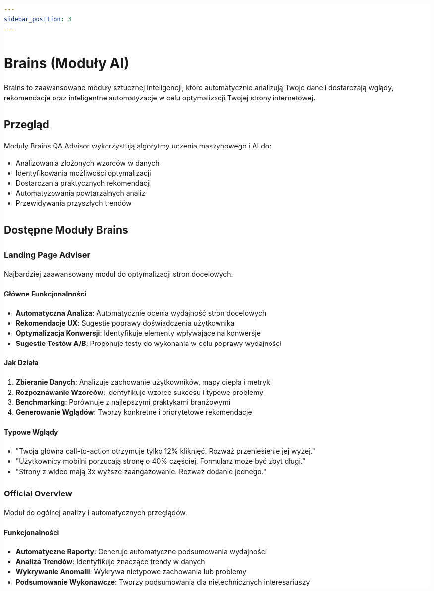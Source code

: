 ```yaml
---
sidebar_position: 3
---
```


# Brains (Moduły AI)

Brains to zaawansowane moduły sztucznej inteligencji, które automatycznie analizują Twoje dane i dostarczają wglądy, rekomendacje oraz inteligentne automatyzacje w celu optymalizacji Twojej strony internetowej.

## Przegląd

Moduły Brains QA Advisor wykorzystują algorytmy uczenia maszynowego i AI do:

- Analizowania złożonych wzorców w danych
- Identyfikowania możliwości optymalizacji
- Dostarczania praktycznych rekomendacji
- Automatyzowania powtarzalnych analiz
- Przewidywania przyszłych trendów

## Dostępne Moduły Brains

### Landing Page Adviser

Najbardziej zaawansowany moduł do optymalizacji stron docelowych.

#### Główne Funkcjonalności
- **Automatyczna Analiza**: Automatycznie ocenia wydajność stron docelowych
- **Rekomendacje UX**: Sugestie poprawy doświadczenia użytkownika
- **Optymalizacja Konwersji**: Identyfikuje elementy wpływające na konwersje
- **Sugestie Testów A/B**: Proponuje testy do wykonania w celu poprawy wydajności

#### Jak Działa
1. **Zbieranie Danych**: Analizuje zachowanie użytkowników, mapy ciepła i metryki
2. **Rozpoznawanie Wzorców**: Identyfikuje wzorce sukcesu i typowe problemy
3. **Benchmarking**: Porównuje z najlepszymi praktykami branżowymi
4. **Generowanie Wglądów**: Tworzy konkretne i priorytetowe rekomendacje

#### Typowe Wglądy
- "Twoja główna call-to-action otrzymuje tylko 12% kliknięć. Rozważ przeniesienie jej wyżej."
- "Użytkownicy mobilni porzucają stronę o 40% częściej. Formularz może być zbyt długi."
- "Strony z wideo mają 3x wyższe zaangażowanie. Rozważ dodanie jednego."

### Official Overview

Moduł do ogólnej analizy i automatycznych przeglądów.

#### Funkcjonalności
- **Automatyczne Raporty**: Generuje automatyczne podsumowania wydajności
- **Analiza Trendów**: Identyfikuje znaczące trendy w danych
- **Wykrywanie Anomalii**: Wykrywa nietypowe zachowania lub problemy
- **Podsumowanie Wykonawcze**: Tworzy podsumowania dla nietechnicznych interesariuszy
